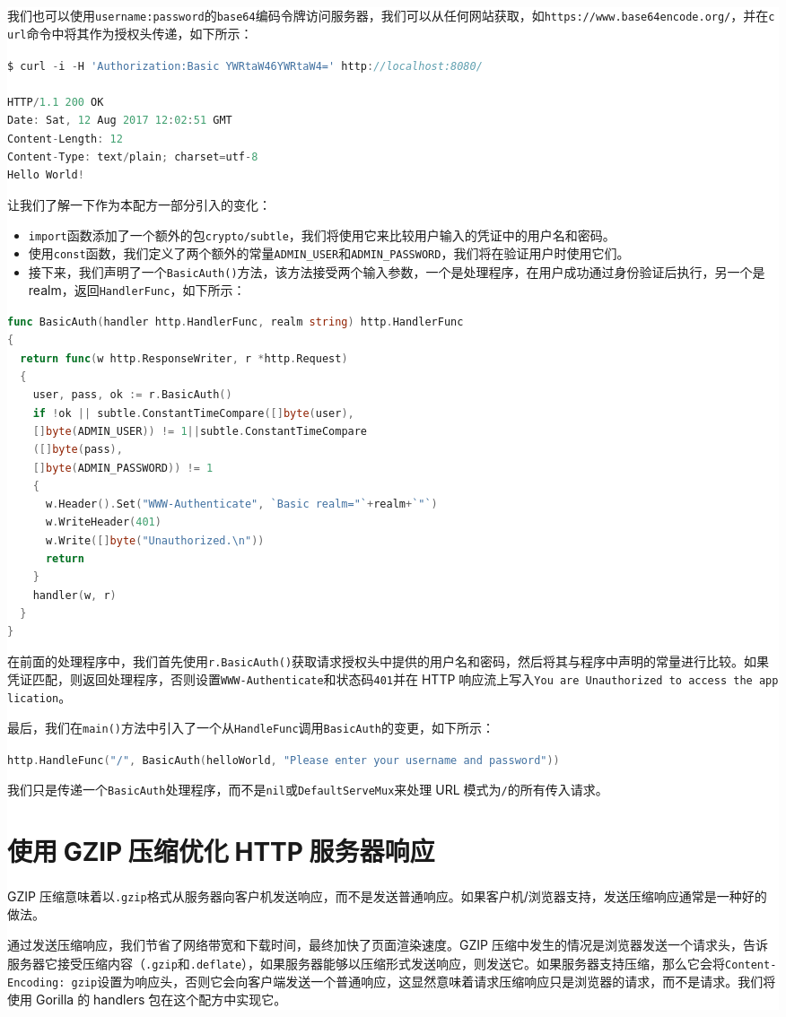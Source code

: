 我们也可以使用`username:password`的`base64`编码令牌访问服务器，我们可以从任何网站获取，如`https://www.base64encode.org/`，并在`curl`命令中将其作为授权头传递，如下所示：

```go
$ curl -i -H 'Authorization:Basic YWRtaW46YWRtaW4=' http://localhost:8080/

HTTP/1.1 200 OK
Date: Sat, 12 Aug 2017 12:02:51 GMT
Content-Length: 12
Content-Type: text/plain; charset=utf-8
Hello World!
```

让我们了解一下作为本配方一部分引入的变化：

*   `import`函数添加了一个额外的包`crypto/subtle`，我们将使用它来比较用户输入的凭证中的用户名和密码。
*   使用`const`函数，我们定义了两个额外的常量`ADMIN_USER`和`ADMIN_PASSWORD`，我们将在验证用户时使用它们。
*   接下来，我们声明了一个`BasicAuth()`方法，该方法接受两个输入参数，一个是处理程序，在用户成功通过身份验证后执行，另一个是 realm，返回`HandlerFunc`，如下所示：

```go
func BasicAuth(handler http.HandlerFunc, realm string) http.HandlerFunc 
{
  return func(w http.ResponseWriter, r *http.Request)
  {
    user, pass, ok := r.BasicAuth()
    if !ok || subtle.ConstantTimeCompare([]byte(user),
    []byte(ADMIN_USER)) != 1||subtle.ConstantTimeCompare
    ([]byte(pass),
    []byte(ADMIN_PASSWORD)) != 1
    {
      w.Header().Set("WWW-Authenticate", `Basic realm="`+realm+`"`)
      w.WriteHeader(401)
      w.Write([]byte("Unauthorized.\n"))
      return
    }
    handler(w, r)
  }
}
```

在前面的处理程序中，我们首先使用`r.BasicAuth()`获取请求授权头中提供的用户名和密码，然后将其与程序中声明的常量进行比较。如果凭证匹配，则返回处理程序，否则设置`WWW-Authenticate`和状态码`401`并在 HTTP 响应流上写入`You are Unauthorized to access the application`。

最后，我们在`main()`方法中引入了一个从`HandleFunc`调用`BasicAuth`的变更，如下所示：

```go
http.HandleFunc("/", BasicAuth(helloWorld, "Please enter your username and password"))
```

我们只是传递一个`BasicAuth`处理程序，而不是`nil`或`DefaultServeMux`来处理 URL 模式为`/`的所有传入请求。

# 使用 GZIP 压缩优化 HTTP 服务器响应

GZIP 压缩意味着以`.gzip`格式从服务器向客户机发送响应，而不是发送普通响应。如果客户机/浏览器支持，发送压缩响应通常是一种好的做法。

通过发送压缩响应，我们节省了网络带宽和下载时间，最终加快了页面渲染速度。GZIP 压缩中发生的情况是浏览器发送一个请求头，告诉服务器它接受压缩内容（`.gzip`和`.deflate`），如果服务器能够以压缩形式发送响应，则发送它。如果服务器支持压缩，那么它会将`Content-Encoding: gzip`设置为响应头，否则它会向客户端发送一个普通响应，这显然意味着请求压缩响应只是浏览器的请求，而不是请求。我们将使用 Gorilla 的 handlers 包在这个配方中实现它。
